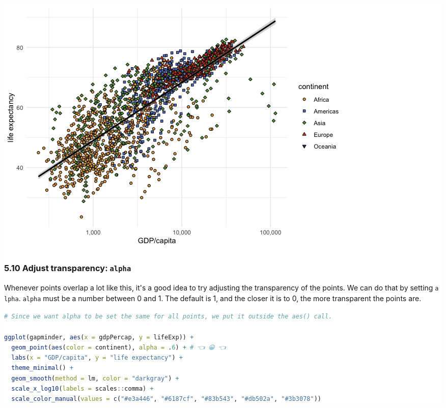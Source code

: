 ![](RCheatSheet_files/figure-html/unnamed-chunk-35-1.png)

### 5.10 Adjust transparency: `alpha`

Whenever points overlap a lot like this, it's a good idea to try adjusting the transparency of the points. We can do that by setting `alpha`. `alpha` must be a number between 0 and 1. The default is 1, and the closer it is to 0, the more transparent the points are.


```r
# Since we want alpha to be set the same for all points, we put it outside the aes() call.

ggplot(gapminder, aes(x = gdpPercap, y = lifeExp)) +
  geom_point(aes(color = continent), alpha = .6) + # 👈 😀 👈 
  labs(x = "GDP/capita", y = "life expectancy") + 
  theme_minimal() +
  geom_smooth(method = lm, color = "darkgray") + 
  scale_x_log10(labels = scales::comma) +
  scale_color_manual(values = c("#e3a446", "#6187cf", "#83b543", "#db502a", "#3b3078"))
```
